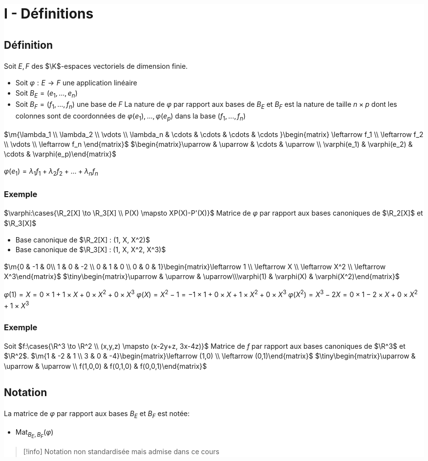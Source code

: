 $\newcommand{\K}{\mathbb{K}}\newcommand{\m}[1]{\begin{pmatrix}#1\end{pmatrix}}\newcommand{\ub}[2]{\underset{#2}{\underbrace{#1}}}\newcommand{\R}{\mathbb{R}}$
# I -  Définitions

## Définition
Soit $E, F$ des $\K$-espaces vectoriels de dimension finie.
- Soit $\varphi:E \to F$ une application linéaire
- Soit $B_E = (e_1, ..., e_n)$
- Soit $B_F = (f_1, ..., f_n)$ une base de $F$
La nature de $\varphi$ par rapport aux bases de $B_E$ et $B_F$ est la nature de taille $n \times p$ dont les colonnes sont de coordonnées de $\varphi(e_1), ..., \varphi(e_p)$ dans la base $(f_1, ..., f_n)$

$\m{\lambda_1 \\ \lambda_2 \\ \vdots \\ \lambda_n & \cdots & \cdots & \cdots & \cdots }\begin{matrix} \leftarrow f_1 \\ \leftarrow f_2 \\ \vdots \\  \leftarrow f_n \end{matrix}$
$\begin{matrix}\uparrow & \uparrow & \cdots & \uparrow \\ \varphi(e_1) & \varphi(e_2) & \cdots & \varphi(e_p)\end{matrix}$


$\varphi(e_1) = \lambda_1f_1 + \lambda_2f_2 + ... + \lambda_n f_n$

### Exemple

$\varphi:\cases{\R_2[X] \to \R_3[X] \\ P(X) \mapsto XP(X)-P'(X)}$
Matrice de $\varphi$ par rapport aux bases canoniques de $\R_2[X]$ et $\R_3[X]$
- Base canonique de $\R_2[X] : (1, X, X^2)$
- Base canonique de $\R_3[X] : (1, X, X^2, X^3)$

$\m{0  & -1 & 0\\ 1 & 0 & -2 \\ 0 & 1 & 0 \\ 0 & 0 & 1}\begin{matrix}\leftarrow 1 \\ \leftarrow X \\ \leftarrow X^2 \\ \leftarrow X^3\end{matrix}$
$\tiny\begin{matrix}\uparrow & \uparrow & \uparrow\\\varphi(1) & \varphi(X) & \varphi(X^2)\end{matrix}$

$\varphi(1) = X=0\times 1 + 1 \times X + 0 \times X^2 + 0 \times X^3$
$\varphi(X) = X^2 - 1 = -1 \times 1 + 0 \times X + 1 \times X^2 + 0 \times X^3$
$\varphi(X^2) = X^3 - 2X = 0 \times 1 - 2 \times X + 0 \times X^2 + 1 \times X^3$

### Exemple
Soit $f:\cases{\R^3 \to \R^2 \\ (x,y,z) \mapsto (x-2y+z, 3x-4z)}$
Matrice de $f$ par rapport aux bases canoniques de $\R^3$ et $\R^2$.
$\m{1 & -2 & 1 \\ 3 & 0 & -4}\begin{matrix}\leftarrow (1,0) \\ \leftarrow (0,1)\end{matrix}$
$\tiny\begin{matrix}\uparrow & \uparrow & \uparrow \\ f(1,0,0) & f(0,1,0) & f(0,0,1)\end{matrix}$

## Notation
La matrice de $\varphi$ par rapport aux bases 
$B_E$ et $B_F$ est notée:
- $\newcommand{\Mat}[2]{\text{Mat}_{B_{#1}, B_{#2}}}\Mat{E}{F}(\varphi)$ 

> [!info]
> Notation non standardisée mais admise dans ce cours
